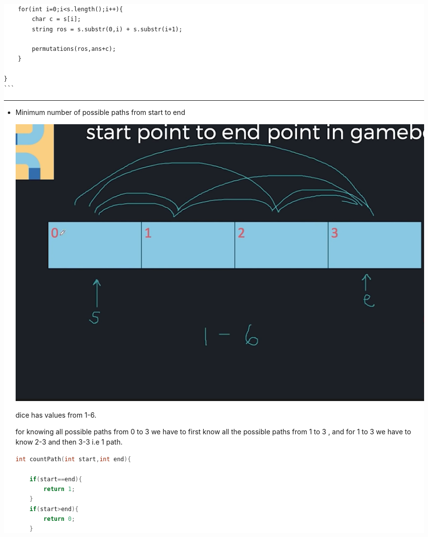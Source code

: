         for(int i=0;i<s.length();i++){
            char c = s[i];
            string ros = s.substr(0,i) + s.substr(i+1);

            permutations(ros,ans+c);
        }
        
    }
    ```

---

- Minimum number of possible paths from start to end

    ![Recursion%2084acc3ccee4c4cd698acd1f28b7c0a00/Untitled%2013.png](Recursion%2084acc3ccee4c4cd698acd1f28b7c0a00/Untitled%2013.png)

    dice has values from 1-6.

    for knowing all possible paths from  0 to 3 we have to first know all the possible paths from 1 to 3 , and for 1 to 3 we have to know 2-3 and then 3-3 i.e 1 path.

    ```cpp
    int countPath(int start,int end){

        if(start==end){
            return 1;
        }
        if(start>end){
            return 0;
        }
